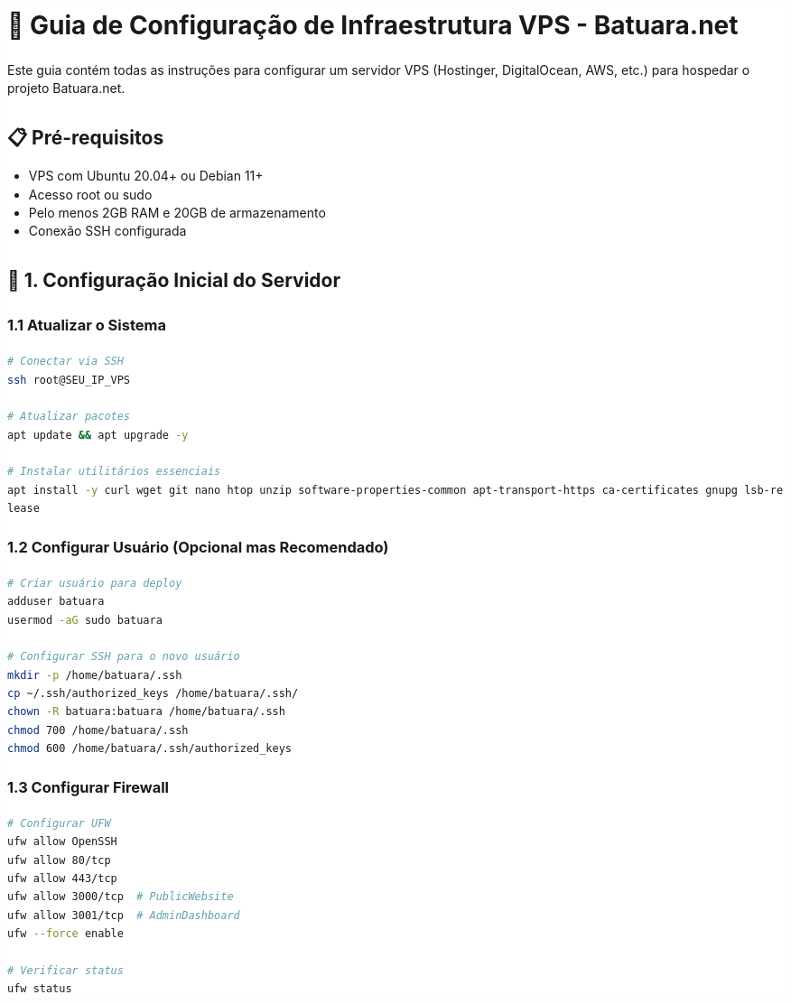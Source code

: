 # 🚀 Guia de Configuração de Infraestrutura VPS - Batuara.net

Este guia contém todas as instruções para configurar um servidor VPS (Hostinger, DigitalOcean, AWS, etc.) para hospedar o projeto Batuara.net.

## 📋 Pré-requisitos

- VPS com Ubuntu 20.04+ ou Debian 11+
- Acesso root ou sudo
- Pelo menos 2GB RAM e 20GB de armazenamento
- Conexão SSH configurada

## 🔧 1. Configuração Inicial do Servidor

### 1.1 Atualizar o Sistema

```bash
# Conectar via SSH
ssh root@SEU_IP_VPS

# Atualizar pacotes
apt update && apt upgrade -y

# Instalar utilitários essenciais
apt install -y curl wget git nano htop unzip software-properties-common apt-transport-https ca-certificates gnupg lsb-release
```

### 1.2 Configurar Usuário (Opcional mas Recomendado)

```bash
# Criar usuário para deploy
adduser batuara
usermod -aG sudo batuara

# Configurar SSH para o novo usuário
mkdir -p /home/batuara/.ssh
cp ~/.ssh/authorized_keys /home/batuara/.ssh/
chown -R batuara:batuara /home/batuara/.ssh
chmod 700 /home/batuara/.ssh
chmod 600 /home/batuara/.ssh/authorized_keys
```

### 1.3 Configurar Firewall

```bash
# Configurar UFW
ufw allow OpenSSH
ufw allow 80/tcp
ufw allow 443/tcp
ufw allow 3000/tcp  # PublicWebsite
ufw allow 3001/tcp  # AdminDashboard
ufw --force enable

# Verificar status
ufw status
```
